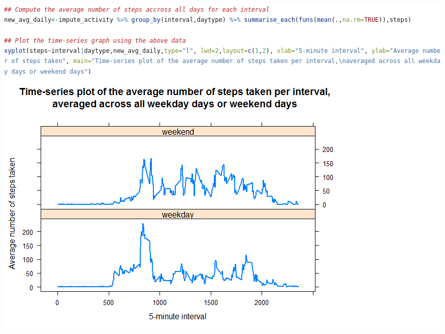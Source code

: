 ```r
## Compute the average number of steps accross all days for each interval
new_avg_daily<-impute_activity %>% group_by(interval,daytype) %>% summarise_each(funs(mean(.,na.rm=TRUE)),steps)

## Plot the time-series graph using the above data
xyplot(steps~interval|daytype,new_avg_daily,type="l", lwd=2,layout=c(1,2), xlab="5-minute interval", ylab="Average number of steps taken", main="Time-series plot of the average number of steps taken per interval,\naveraged across all weekday days or weekend days")
```

![](PA1_template_files/figure-html/unnamed-chunk-14-1.png)
